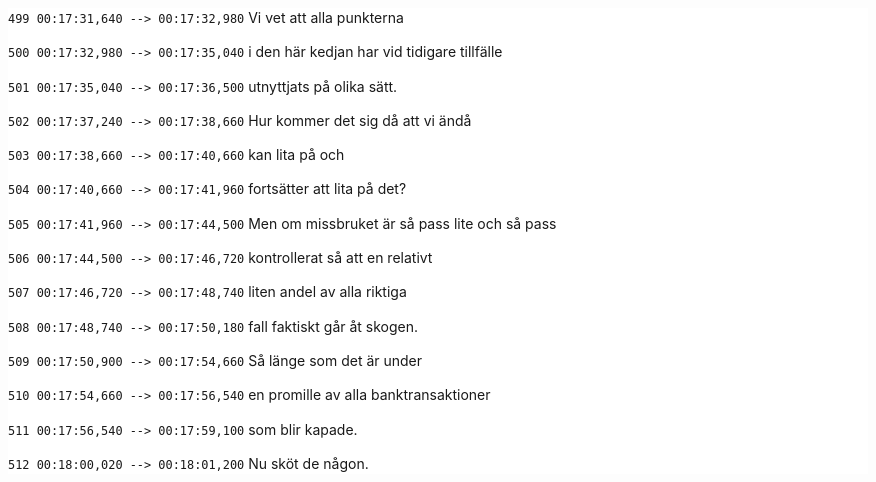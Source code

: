 

`499 00:17:31,640 --> 00:17:32,980`
Vi vet att alla punkterna



`500 00:17:32,980 --> 00:17:35,040`
i den här kedjan har vid tidigare tillfälle



`501 00:17:35,040 --> 00:17:36,500`
utnyttjats på olika sätt.



`502 00:17:37,240 --> 00:17:38,660`
Hur kommer det sig då att vi ändå



`503 00:17:38,660 --> 00:17:40,660`
kan lita på och



`504 00:17:40,660 --> 00:17:41,960`
fortsätter att lita på det?



`505 00:17:41,960 --> 00:17:44,500`
Men om missbruket är så pass lite och så pass



`506 00:17:44,500 --> 00:17:46,720`
kontrollerat så att en relativt



`507 00:17:46,720 --> 00:17:48,740`
liten andel av alla riktiga



`508 00:17:48,740 --> 00:17:50,180`
fall faktiskt går åt skogen.



`509 00:17:50,900 --> 00:17:54,660`
Så länge som det är under



`510 00:17:54,660 --> 00:17:56,540`
en promille av alla banktransaktioner



`511 00:17:56,540 --> 00:17:59,100`
som blir kapade.



`512 00:18:00,020 --> 00:18:01,200`
Nu sköt de någon.
